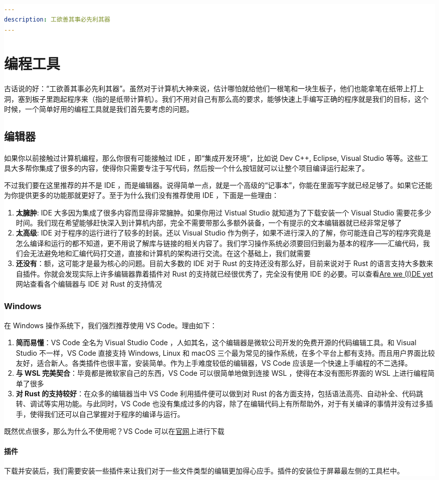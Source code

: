 ```yaml
---
description: 工欲善其事必先利其器
---
```

# 编程工具

古话说的好：“工欲善其事必先利其器”。虽然对于计算机大神来说，估计哪怕就给他们一根笔和一块生板子，他们也能拿笔在纸带上打上洞，塞到板子里跑起程序来（指的是纸带计算机）。我们不用对自己有那么高的要求，能够快速上手编写正确的程序就是我们的目标，这个时候，一个简单好用的编程工具就是我们首先要考虑的问题。

## 编辑器

如果你以前接触过计算机编程，那么你很有可能接触过 IDE ，即“集成开发环境”，比如说 Dev C++, Eclipse, Visual Studio 等等。这些工具大多帮你集成了很多的内容，使得你只需要专注于写代码，然后按一个什么按钮就可以让整个项目编译运行起来了。

不过我们要在这里推荐的并不是 IDE ，而是编辑器。说得简单一点，就是一个高级的“记事本”，你能在里面写字就已经足够了。如果它还能为你提供更多的功能那就更好了。至于为什么我们没有推荐使用 IDE ，下面是一些理由：

1. **太臃肿**: IDE 大多因为集成了很多内容而显得非常臃肿。如果你用过 Vistual Studio 就知道为了下载安装一个 Visual Studio 需要花多少时间。我们现在希望能够赶快深入到计算机内部，完全不需要带那么多额外装备，一个有提示的文本编辑器就已经非常足够了
2. **太高级**: IDE 对于程序的运行进行了较多的封装。还以 Visual Studio 作为例子，如果不进行深入的了解，你可能连自己写的程序究竟是怎么编译和运行的都不知道，更不用说了解库与链接的相关内容了。我们学习操作系统必须要回归到最为基本的程序——汇编代码，我们会无法避免地和汇编代码打交道，直接和计算机的架构进行交流。在这个基础上，我们就需要
3. **还没有**：额，这可能才是最为核心的问题。目前大多数的 IDE 对于 Rust 的支持还没有那么好，目前来说对于 Rust 的语言支持大多数来自插件。你就会发现实际上许多编辑器靠着插件对 Rust 的支持就已经很优秀了，完全没有使用 IDE 的必要。可以查看[Are we (I)DE yet](https://areweideyet.com/)网站查看各个编辑器与 IDE 对 Rust 的支持情况

### Windows

在 Windows 操作系统下，我们强烈推荐使用 VS Code。理由如下：

1. **简而易懂**：VS Code 全名为 Visual Studio Code ，人如其名，这个编辑器是微软公司开发的免费开源的代码编辑工具。和 Visual Studio 不一样，VS Code 直接支持 Windows, Linux 和 macOS 三个最为常见的操作系统，在多个平台上都有支持。而且用户界面比较友好，适合新人。各类插件也很丰富，安装简单。作为上手难度较低的编辑器，VS Code 应该是一个快速上手编程的不二选择。
2. **与 WSL 完美契合**：毕竟都是微软家自己的东西，VS Code 可以很简单地做到连接 WSL ，使得在本没有图形界面的 WSL 上进行编程简单了很多
3. **对 Rust 的支持较好**：在众多的编辑器当中 VS Code 利用插件便可以做到对 Rust 的各方面支持，包括语法高亮、自动补全、代码跳转、调试等实用功能。与此同时，VS Code 也没有集成过多的内容，除了在编辑代码上有所帮助外，对于有关编译的事情并没有过多插手，使得我们还可以自己掌握对于程序的编译与运行。

既然优点很多，那么为什么不使用呢？VS Code 可以在[官网](https://code.visualstudio.com/)上进行下载

#### 插件

下载并安装后，我们需要安装一些插件来让我们对于一些文件类型的编辑更加得心应手。插件的安装位于屏幕最左侧的工具栏中。
